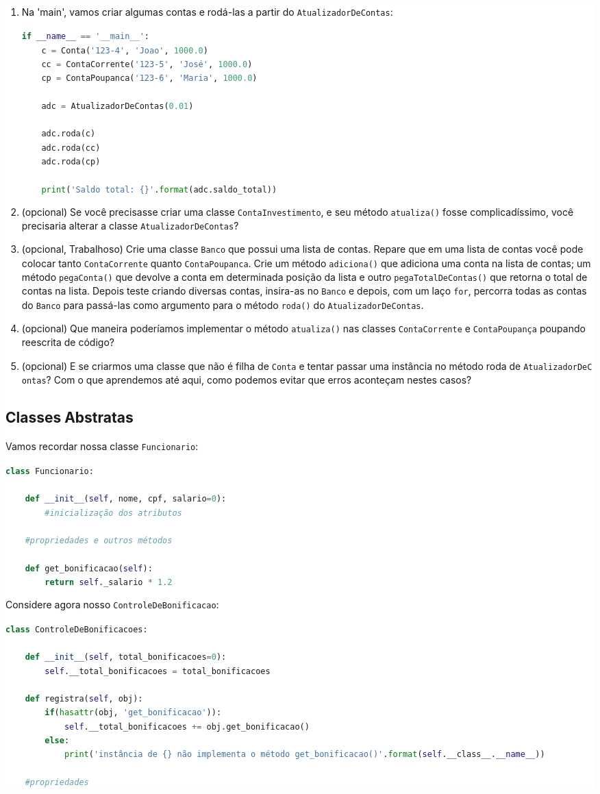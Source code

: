 1. Na 'main', vamos criar algumas contas e rodá-las a partir do `AtualizadorDeContas`:
    ```python
    if __name__ == '__main__':
        c = Conta('123-4', 'Joao', 1000.0)
        cc = ContaCorrente('123-5', 'José', 1000.0)
        cp = ContaPoupanca('123-6', 'Maria', 1000.0)

        adc = AtualizadorDeContas(0.01)

        adc.roda(c)
        adc.roda(cc)
        adc.roda(cp)

        print('Saldo total: {}'.format(adc.saldo_total))
    ```

1. (opcional) Se você precisasse criar uma classe `ContaInvestimento`, e seu método `atualiza()` fosse complicadíssimo, você precisaria alterar a classe `AtualizadorDeContas`? 

1. (opcional, Trabalhoso) Crie uma classe `Banco` que possui uma lista de contas. Repare que em uma lista de contas você pode colocar tanto `ContaCorrente` quanto `ContaPoupanca`. Crie um método `adiciona()` que adiciona uma conta na lista de contas; um método `pegaConta()` que devolve a conta em determinada posição da lista e outro `pegaTotalDeContas()` que retorna o total de contas na lista. Depois teste criando diversas contas, insira-as no `Banco` e depois, com um laço `for`, percorra todas as contas do `Banco` para passá-las como argumento para o método `roda()` do `AtualizadorDeContas`.

1. (opcional) Que maneira poderíamos implementar o método `atualiza()` nas classes `ContaCorrente` e `ContaPoupança` poupando reescrita de código?

1. (opcional) E se criarmos uma classe que não é filha de `Conta` e tentar passar uma instância no método roda de `AtualizadorDeContas`? Com o que aprendemos até aqui, como podemos evitar que erros aconteçam nestes casos?

## Classes Abstratas

Vamos recordar nossa classe `Funcionario`:

``` python
class Funcionario:

    def __init__(self, nome, cpf, salario=0):
        #inicialização dos atributos

    #propriedades e outros métodos
    
    def get_bonificacao(self):
        return self._salario * 1.2
```

Considere agora nosso `ControleDeBonificacao`:

``` python
class ControleDeBonificacoes:

    def __init__(self, total_bonificacoes=0):
        self.__total_bonificacoes = total_bonificacoes

    def registra(self, obj):
        if(hasattr(obj, 'get_bonificacao')):
            self.__total_bonificacoes += obj.get_bonificacao()
        else:
            print('instância de {} não implementa o método get_bonificacao()'.format(self.__class__.__name__))  

    #propriedades
```
